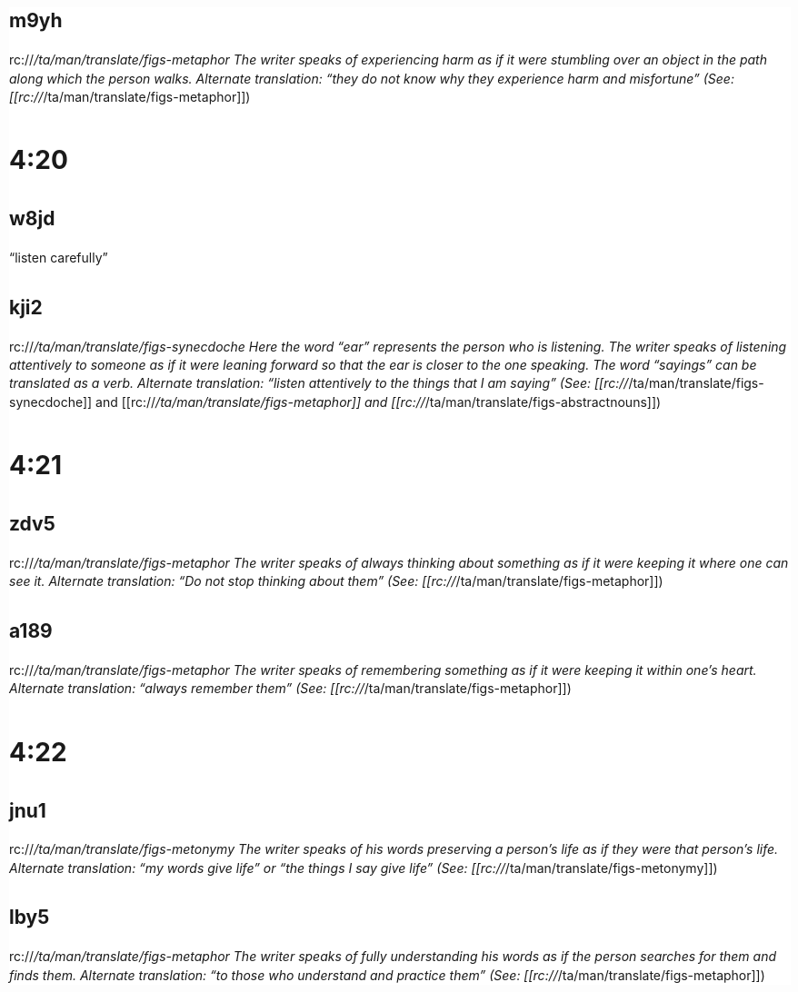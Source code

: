 ## m9yh
rc://*/ta/man/translate/figs-metaphor
The writer speaks of experiencing harm as if it were stumbling over an object in the path along which the person walks. Alternate translation: “they do not know why they experience harm and misfortune” (See: [[rc://*/ta/man/translate/figs-metaphor]])

# 4:20
## w8jd
“listen carefully”

## kji2
rc://*/ta/man/translate/figs-synecdoche
Here the word “ear” represents the person who is listening. The writer speaks of listening attentively to someone as if it were leaning forward so that the ear is closer to the one speaking. The word “sayings” can be translated as a verb. Alternate translation: “listen attentively to the things that I am saying” (See: [[rc://*/ta/man/translate/figs-synecdoche]] and [[rc://*/ta/man/translate/figs-metaphor]] and [[rc://*/ta/man/translate/figs-abstractnouns]])

# 4:21
## zdv5
rc://*/ta/man/translate/figs-metaphor
The writer speaks of always thinking about something as if it were keeping it where one can see it. Alternate translation: “Do not stop thinking about them” (See: [[rc://*/ta/man/translate/figs-metaphor]])

## a189
rc://*/ta/man/translate/figs-metaphor
The writer speaks of remembering something as if it were keeping it within one’s heart. Alternate translation: “always remember them” (See: [[rc://*/ta/man/translate/figs-metaphor]])

# 4:22
## jnu1
rc://*/ta/man/translate/figs-metonymy
The writer speaks of his words preserving a person’s life as if they were that person’s life. Alternate translation: “my words give life” or “the things I say give life” (See: [[rc://*/ta/man/translate/figs-metonymy]])

## lby5
rc://*/ta/man/translate/figs-metaphor
The writer speaks of fully understanding his words as if the person searches for them and finds them. Alternate translation: “to those who understand and practice them” (See: [[rc://*/ta/man/translate/figs-metaphor]])
